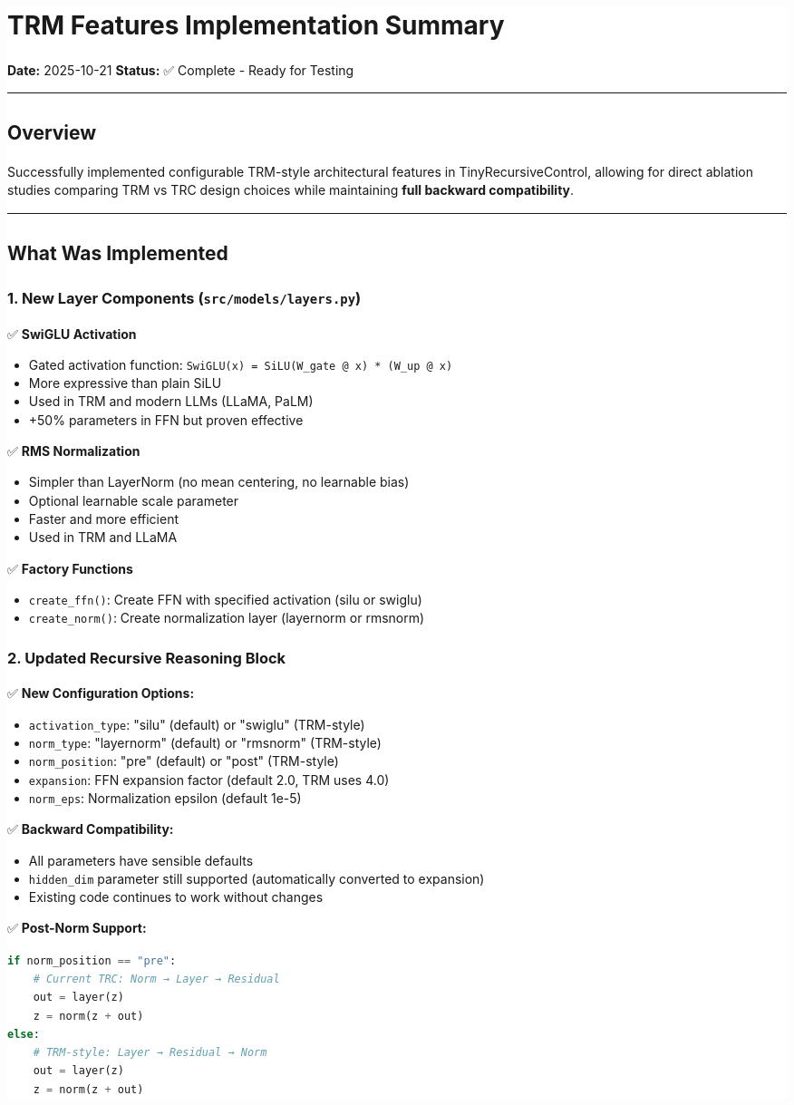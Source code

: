 # TRM Features Implementation Summary

**Date:** 2025-10-21
**Status:** ✅ Complete - Ready for Testing

---

## Overview

Successfully implemented configurable TRM-style architectural features in TinyRecursiveControl, allowing for direct ablation studies comparing TRM vs TRC design choices while maintaining **full backward compatibility**.

---

## What Was Implemented

### 1. New Layer Components (`src/models/layers.py`)

✅ **SwiGLU Activation**
- Gated activation function: `SwiGLU(x) = SiLU(W_gate @ x) * (W_up @ x)`
- More expressive than plain SiLU
- Used in TRM and modern LLMs (LLaMA, PaLM)
- +50% parameters in FFN but proven effective

✅ **RMS Normalization**
- Simpler than LayerNorm (no mean centering, no learnable bias)
- Optional learnable scale parameter
- Faster and more efficient
- Used in TRM and LLaMA

✅ **Factory Functions**
- `create_ffn()`: Create FFN with specified activation (silu or swiglu)
- `create_norm()`: Create normalization layer (layernorm or rmsnorm)

### 2. Updated Recursive Reasoning Block

✅ **New Configuration Options:**
- `activation_type`: "silu" (default) or "swiglu" (TRM-style)
- `norm_type`: "layernorm" (default) or "rmsnorm" (TRM-style)
- `norm_position`: "pre" (default) or "post" (TRM-style)
- `expansion`: FFN expansion factor (default 2.0, TRM uses 4.0)
- `norm_eps`: Normalization epsilon (default 1e-5)

✅ **Backward Compatibility:**
- All parameters have sensible defaults
- `hidden_dim` parameter still supported (automatically converted to expansion)
- Existing code continues to work without changes

✅ **Post-Norm Support:**
```python
if norm_position == "pre":
    # Current TRC: Norm → Layer → Residual
    out = layer(z)
    z = norm(z + out)
else:
    # TRM-style: Layer → Residual → Norm
    out = layer(z)
    z = norm(z + out)
```

